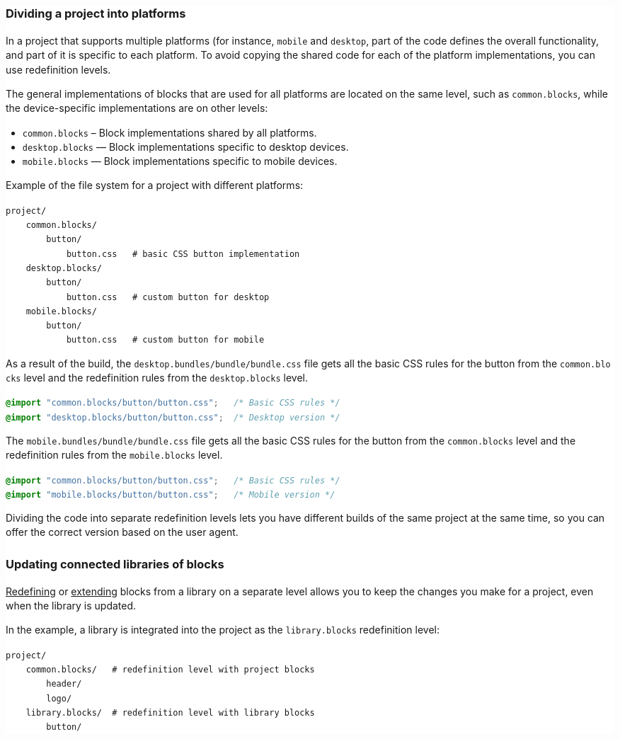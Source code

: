 ### Dividing a project into platforms

In a project that supports multiple platforms (for instance, `mobile` and `desktop`, part of the code defines the overall functionality, and part of it is specific to each platform. To avoid copying the shared code for each of the platform implementations, you can use redefinition levels. 

The general implementations of blocks that are used for all platforms are located on the same level, such as `common.blocks`, while the device-specific implementations are on other levels: 

* `common.blocks` – Block implementations shared by all platforms.
* `desktop.blocks` — Block implementations specific to desktop devices.
* `mobile.blocks` — Block implementations specific to mobile devices.

Example of the file system for a project with different platforms:

```files
project/ 
    common.blocks/ 
        button/ 
            button.css   # basic CSS button implementation 
    desktop.blocks/ 
        button/ 
            button.css   # custom button for desktop 
    mobile.blocks/ 
        button/ 
            button.css   # custom button for mobile
```

As a result of the build, the `desktop.bundles/bundle/bundle.css` file gets all the basic CSS rules for the button from the `common.blocks` level and the redefinition rules from the `desktop.blocks` level.

```css
@import "common.blocks/button/button.css";   /* Basic CSS rules */
@import "desktop.blocks/button/button.css";  /* Desktop version */
```

The `mobile.bundles/bundle/bundle.css` file gets all the basic CSS rules for the button from the `common.blocks` level and the redefinition rules from the `mobile.blocks` level.

```css
@import "common.blocks/button/button.css";   /* Basic CSS rules */
@import "mobile.blocks/button/button.css";   /* Mobile version */
```

Dividing the code into separate redefinition levels lets you have different builds of the same project at the same time, so you can offer the correct version based on the user agent. 

### Updating connected libraries of blocks

[Redefining](#redefine) or [extending](#redefine) blocks from a library on a separate level allows you to keep the changes you make for a project, even when the library is updated.

In the example, a library is integrated into the project as the `library.blocks` redefinition level:

```files
project/ 
    common.blocks/   # redefinition level with project blocks 
        header/ 
        logo/ 
    library.blocks/  # redefinition level with library blocks 
        button/                          
```
